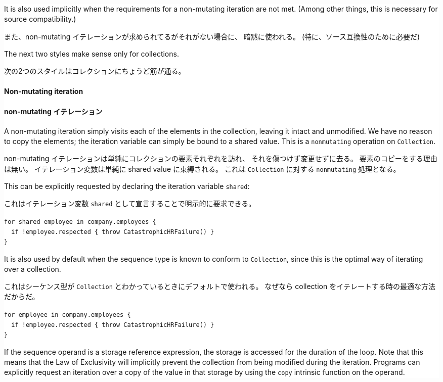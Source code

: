 It is also used implicitly when the requirements for a
non-mutating iteration are not met.  (Among other things,
this is necessary for source compatibility.)

また、non-mutating イテレーションが求められてるがそれがない場合に、
暗黙に使われる。
(特に、ソース互換性のために必要だ)

The next two styles make sense only for collections.

次の2つのスタイルはコレクションにちょうど筋が通る。

#### Non-mutating iteration
#### non-mutating イテレーション

A non-mutating iteration simply visits each of the elements
in the collection, leaving it intact and unmodified.  We have
no reason to copy the elements; the iteration variable can
simply be bound to a shared value.  This is a `nonmutating`
operation on `Collection`.

non-mutating イテレーションは単純にコレクションの要素それぞれを訪れ、
それを傷つけず変更せずに去る。
要素のコピーをする理由は無い。
イテレーション変数は単純に shared value に束縛される。
これは `Collection` に対する `nonmutating` 処理となる。

This can be explicitly requested by declaring the iteration
variable `shared`:

これはイテレーション変数 `shared` として宣言することで明示的に要求できる。

```
for shared employee in company.employees {
  if !employee.respected { throw CatastrophicHRFailure() }
}
```

It is also used by default when the sequence type is known to
conform to `Collection`, since this is the optimal way of
iterating over a collection.

これはシーケンス型が `Collection` とわかっているときにデフォルトで使われる。
なぜなら collection をイテレートする時の最適な方法だからだ。

```
for employee in company.employees {
  if !employee.respected { throw CatastrophicHRFailure() }
}
```

If the sequence operand is a storage reference expression,
the storage is accessed for the duration of the loop.  Note
that this means that the Law of Exclusivity will implicitly
prevent the collection from being modified during the
iteration.  Programs can explicitly request an iteration
over a copy of the value in that storage by using the `copy`
intrinsic function on the operand.
